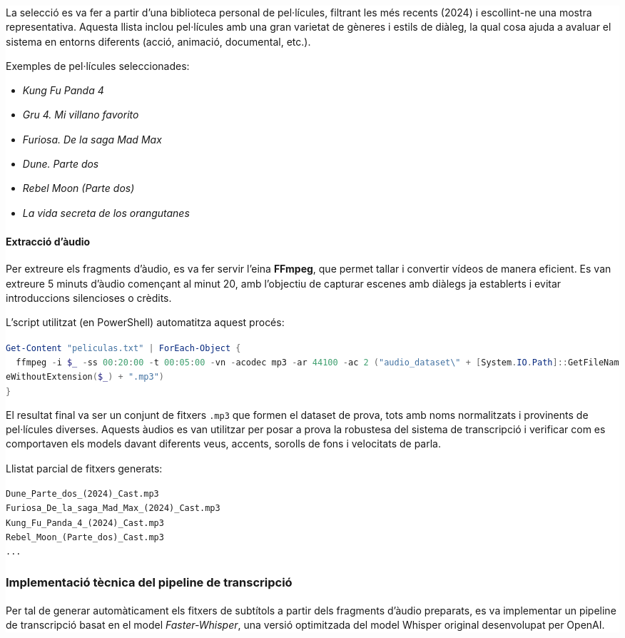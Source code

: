 La selecció es va fer a partir d’una biblioteca personal de pel·lícules, filtrant les més recents (2024) i escollint-ne una mostra representativa. Aquesta llista inclou pel·lícules amb una gran varietat de gèneres i estils de diàleg, la qual cosa ajuda a avaluar el sistema en entorns diferents (acció, animació, documental, etc.).

Exemples de pel·lícules seleccionades:

- _Kung Fu Panda 4_
    
- _Gru 4. Mi villano favorito_
    
- _Furiosa. De la saga Mad Max_
    
- _Dune. Parte dos_
    
- _Rebel Moon (Parte dos)_
    
- _La vida secreta de los orangutanes_
    

#### Extracció d’àudio

Per extreure els fragments d’àudio, es va fer servir l’eina **FFmpeg**, que permet tallar i convertir vídeos de manera eficient. Es van extreure 5 minuts d’àudio començant al minut 20, amb l’objectiu de capturar escenes amb diàlegs ja establerts i evitar introduccions silencioses o crèdits.

L’script utilitzat (en PowerShell) automatitza aquest procés:

```powershell
Get-Content "peliculas.txt" | ForEach-Object {
  ffmpeg -i $_ -ss 00:20:00 -t 00:05:00 -vn -acodec mp3 -ar 44100 -ac 2 ("audio_dataset\" + [System.IO.Path]::GetFileNameWithoutExtension($_) + ".mp3")
}
```

El resultat final va ser un conjunt de fitxers `.mp3` que formen el dataset de prova, tots amb noms normalitzats i provinents de pel·lícules diverses. Aquests àudios es van utilitzar per posar a prova la robustesa del sistema de transcripció i verificar com es comportaven els models davant diferents veus, accents, sorolls de fons i velocitats de parla.

Llistat parcial de fitxers generats:

```
Dune_Parte_dos_(2024)_Cast.mp3  
Furiosa_De_la_saga_Mad_Max_(2024)_Cast.mp3  
Kung_Fu_Panda_4_(2024)_Cast.mp3  
Rebel_Moon_(Parte_dos)_Cast.mp3  
...
```






### Implementació tècnica del pipeline de transcripció

Per tal de generar automàticament els fitxers de subtítols a partir dels fragments d’àudio preparats, es va implementar un pipeline de transcripció basat en el model _Faster-Whisper_, una versió optimitzada del model Whisper original desenvolupat per OpenAI.
